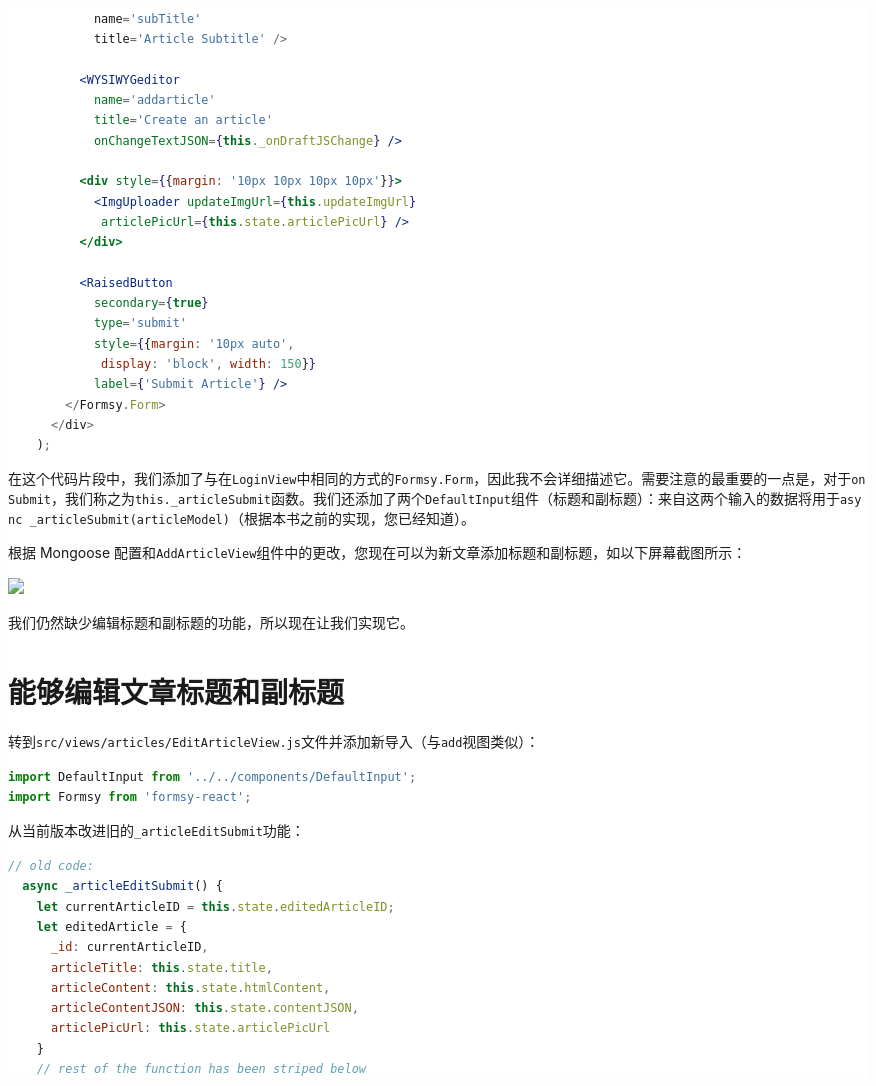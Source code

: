 ```jsx
            name='subTitle'  
            title='Article Subtitle' /> 

          <WYSIWYGeditor 
            name='addarticle' 
            title='Create an article' 
            onChangeTextJSON={this._onDraftJSChange} /> 

          <div style={{margin: '10px 10px 10px 10px'}}>  
            <ImgUploader updateImgUrl={this.updateImgUrl} 
             articlePicUrl={this.state.articlePicUrl} /> 
          </div> 

          <RaisedButton 
            secondary={true} 
            type='submit' 
            style={{margin: '10px auto', 
             display: 'block', width: 150}} 
            label={'Submit Article'} /> 
        </Formsy.Form> 
      </div> 
    );

```

在这个代码片段中，我们添加了与在`LoginView`中相同的方式的`Formsy.Form`，因此我不会详细描述它。需要注意的最重要的一点是，对于`onSubmit`，我们称之为`this._articleSubmit`函数。我们还添加了两个`DefaultInput`组件（标题和副标题）：来自这两个输入的数据将用于`async _articleSubmit(articleModel)`（根据本书之前的实现，您已经知道）。

根据 Mongoose 配置和`AddArticleView`组件中的更改，您现在可以为新文章添加标题和副标题，如以下屏幕截图所示：

![](../images/00080.jpeg)

我们仍然缺少编辑标题和副标题的功能，所以现在让我们实现它。

# 能够编辑文章标题和副标题

转到`src/views/articles/EditArticleView.js`文件并添加新导入（与`add`视图类似）：

```jsx
import DefaultInput from '../../components/DefaultInput'; 
import Formsy from 'formsy-react';

```

从当前版本改进旧的`_articleEditSubmit`功能：

```jsx
// old code: 
  async _articleEditSubmit() { 
    let currentArticleID = this.state.editedArticleID; 
    let editedArticle = { 
      _id: currentArticleID, 
      articleTitle: this.state.title, 
      articleContent: this.state.htmlContent, 
      articleContentJSON: this.state.contentJSON, 
      articlePicUrl: this.state.articlePicUrl 
    } 
    // rest of the function has been striped below

```
